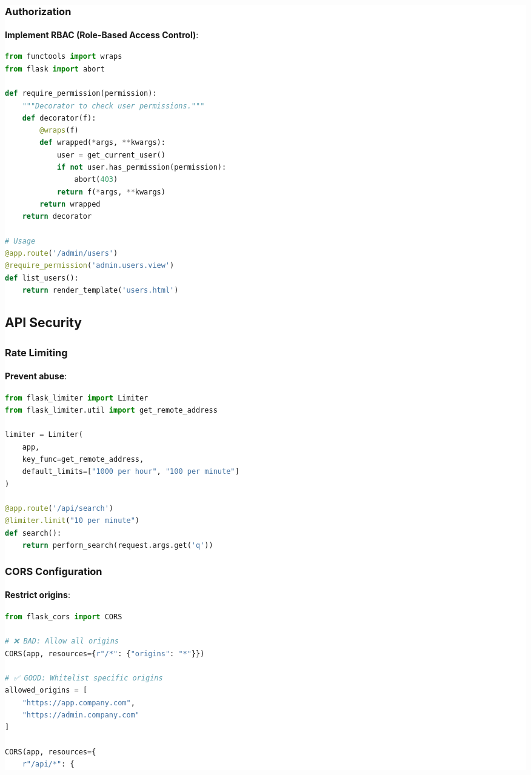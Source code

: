 ### Authorization

**Implement RBAC (Role-Based Access Control)**:
```python
from functools import wraps
from flask import abort

def require_permission(permission):
    """Decorator to check user permissions."""
    def decorator(f):
        @wraps(f)
        def wrapped(*args, **kwargs):
            user = get_current_user()
            if not user.has_permission(permission):
                abort(403)
            return f(*args, **kwargs)
        return wrapped
    return decorator

# Usage
@app.route('/admin/users')
@require_permission('admin.users.view')
def list_users():
    return render_template('users.html')
```

## API Security

### Rate Limiting

**Prevent abuse**:
```python
from flask_limiter import Limiter
from flask_limiter.util import get_remote_address

limiter = Limiter(
    app,
    key_func=get_remote_address,
    default_limits=["1000 per hour", "100 per minute"]
)

@app.route('/api/search')
@limiter.limit("10 per minute")
def search():
    return perform_search(request.args.get('q'))
```

### CORS Configuration

**Restrict origins**:
```python
from flask_cors import CORS

# ❌ BAD: Allow all origins
CORS(app, resources={r"/*": {"origins": "*"}})

# ✅ GOOD: Whitelist specific origins
allowed_origins = [
    "https://app.company.com",
    "https://admin.company.com"
]

CORS(app, resources={
    r"/api/*": {
```